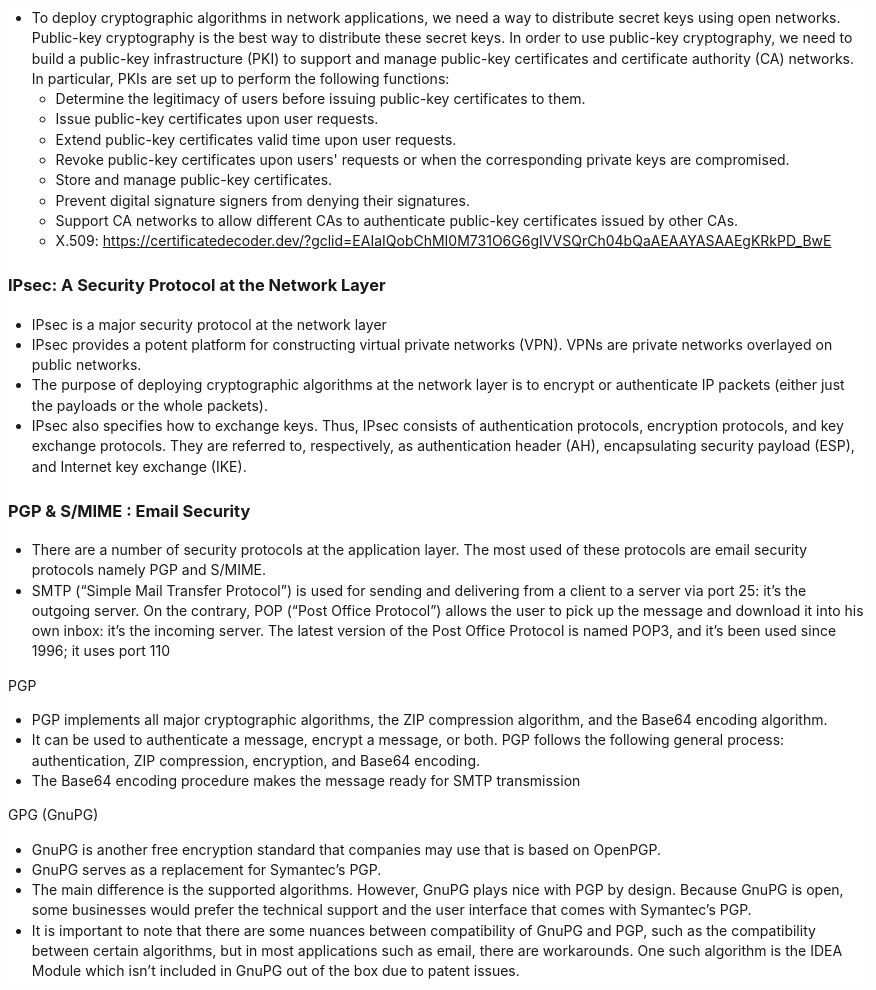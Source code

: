 - To deploy cryptographic algorithms in network applications, we need a way to distribute secret keys using open networks. Public-key cryptography is the best way to distribute these secret keys. In order to use public-key cryptography, we need to build a public-key infrastructure (PKI) to support and manage public-key certificates and certificate authority (CA) networks. In particular, PKIs are set up to perform the following functions:
  - Determine the legitimacy of users before issuing public-key certificates to them.
  - Issue public-key certificates upon user requests.
  - Extend public-key certificates valid time upon user requests.
  - Revoke public-key certificates upon users' requests or when the corresponding private keys are compromised.
  - Store and manage public-key certificates.
  - Prevent digital signature signers from denying their signatures.
  - Support CA networks to allow different CAs to authenticate public-key certificates issued by other CAs.
  - X.509: <https://certificatedecoder.dev/?gclid=EAIaIQobChMI0M731O6G6gIVVSQrCh04bQaAEAAYASAAEgKRkPD_BwE>

### IPsec: A Security Protocol at the Network Layer

- IPsec is a major security protocol at the network layer
- IPsec provides a potent platform for constructing virtual private networks (VPN). VPNs are private networks overlayed on public networks.
- The purpose of deploying cryptographic algorithms at the network layer is to encrypt or authenticate IP packets (either just the payloads or the whole packets).
- IPsec also specifies how to exchange keys. Thus, IPsec consists of authentication protocols, encryption protocols, and key exchange protocols. They are referred to, respectively, as authentication header (AH), encapsulating security payload (ESP), and Internet key exchange (IKE).

### PGP & S/MIME : Email Security

- There are a number of security protocols at the application layer. The most used of these protocols are email security protocols namely PGP and S/MIME.
- SMTP (“Simple Mail Transfer Protocol”) is used for sending and delivering from a client to a server via port 25: it’s the outgoing server. On the contrary, POP (“Post Office Protocol”) allows the user to pick up the message and download it into his own inbox: it’s the incoming server. The latest version of the Post Office Protocol is named POP3, and it’s been used since 1996; it uses port 110

PGP

- PGP implements all major cryptographic algorithms, the ZIP compression algorithm, and the Base64 encoding algorithm.
- It can be used to authenticate a message, encrypt a message, or both. PGP follows the following general process: authentication, ZIP compression, encryption, and Base64 encoding.
- The Base64 encoding procedure makes the message ready for SMTP transmission

GPG (GnuPG)

- GnuPG is another free encryption standard that companies may use that is based on OpenPGP.
- GnuPG serves as a replacement for Symantec’s PGP.
- The main difference is the supported algorithms. However, GnuPG plays nice with PGP by design. Because GnuPG is open, some businesses would prefer the technical support and the user interface that comes with Symantec’s PGP.
- It is important to note that there are some nuances between compatibility of GnuPG and PGP, such as the compatibility between certain algorithms, but in most applications such as email, there are workarounds. One such algorithm is the IDEA Module which isn’t included in GnuPG out of the box due to patent issues.
